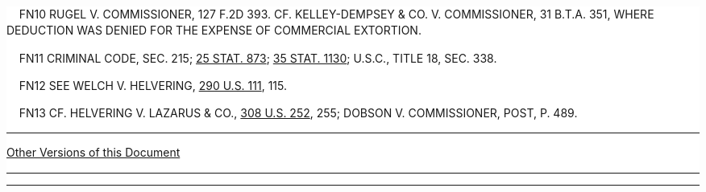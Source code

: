     FN10  RUGEL V. COMMISSIONER, 127 F.2D 393.  CF. KELLEY-DEMPSEY & CO. V. COMMISSIONER, 31 B.T.A. 351, WHERE DEDUCTION WAS DENIED FOR THE EXPENSE OF COMMERCIAL EXTORTION.

    FN11  CRIMINAL CODE, SEC. 215; [25 STAT. 873][/us/stat/25/873]; [35 STAT. 1130][/us/stat/35/1130]; U.S.C., TITLE 18, SEC. 338.

    FN12  SEE WELCH V. HELVERING, [290 U.S. 111][/us/courts/scotus/usReporter/290/111], 115.

    FN13 CF. HELVERING V. LAZARUS & CO., [308 U.S. 252][/us/courts/scotus/usReporter/308/252], 255; DOBSON V. COMMISSIONER, POST, P. 489.

----------

[Other Versions of this Document](https://publicdocs.github.io/go/links?ns=uslm-x&ref=%2Fus%2Fcourts%2Fscotus%2FusReporter%2F320%2F467)

----------
----------

[/us/courts/scotus/usReporter/320/467]: https://publicdocs.github.io/go/links?ns=uslm-x&ref=%2Fus%2Fcourts%2Fscotus%2FusReporter%2F320%2F467
[/us/courts/scotus/usReporter/319/740]: https://publicdocs.github.io/go/links?ns=uslm-x&ref=%2Fus%2Fcourts%2Fscotus%2FusReporter%2F319%2F740
[/us/courts/scotus/usReporter/308/587]: https://publicdocs.github.io/go/links?ns=uslm-x&ref=%2Fus%2Fcourts%2Fscotus%2FusReporter%2F308%2F587
[/us/courts/scotus/usReporter/276/145]: https://publicdocs.github.io/go/links?ns=uslm-x&ref=%2Fus%2Fcourts%2Fscotus%2FusReporter%2F276%2F145
[/us/courts/scotus/usReporter/314/326]: https://publicdocs.github.io/go/links?ns=uslm-x&ref=%2Fus%2Fcourts%2Fscotus%2FusReporter%2F314%2F326
[/us/courts/scotus/usReporter/312/552]: https://publicdocs.github.io/go/links?ns=uslm-x&ref=%2Fus%2Fcourts%2Fscotus%2FusReporter%2F312%2F552
[/us/courts/scotus/usReporter/308/488]: https://publicdocs.github.io/go/links?ns=uslm-x&ref=%2Fus%2Fcourts%2Fscotus%2FusReporter%2F308%2F488
[/us/courts/scotus/usReporter/290/111]: https://publicdocs.github.io/go/links?ns=uslm-x&ref=%2Fus%2Fcourts%2Fscotus%2FusReporter%2F290%2F111
[/us/courts/scotus/usReporter/274/259]: https://publicdocs.github.io/go/links?ns=uslm-x&ref=%2Fus%2Fcourts%2Fscotus%2FusReporter%2F274%2F259
[/us/stat/49/1658]: https://publicdocs.github.io/go/links?ns=uslm&ref=%2Fus%2Fstat%2F49%2F1658
[/us/stat/56/798]: https://publicdocs.github.io/go/links?ns=uslm&ref=%2Fus%2Fstat%2F56%2F798
[/us/courts/scotus/usReporter/276/145]: https://publicdocs.github.io/go/links?ns=uslm-x&ref=%2Fus%2Fcourts%2Fscotus%2FusReporter%2F276%2F145
[/us/courts/scotus/usReporter/314/326]: https://publicdocs.github.io/go/links?ns=uslm-x&ref=%2Fus%2Fcourts%2Fscotus%2FusReporter%2F314%2F326
[/us/stat/25/873]: https://publicdocs.github.io/go/links?ns=uslm&ref=%2Fus%2Fstat%2F25%2F873
[/us/stat/35/1130]: https://publicdocs.github.io/go/links?ns=uslm&ref=%2Fus%2Fstat%2F35%2F1130
[/us/courts/scotus/usReporter/290/111]: https://publicdocs.github.io/go/links?ns=uslm-x&ref=%2Fus%2Fcourts%2Fscotus%2FusReporter%2F290%2F111
[/us/courts/scotus/usReporter/308/252]: https://publicdocs.github.io/go/links?ns=uslm-x&ref=%2Fus%2Fcourts%2Fscotus%2FusReporter%2F308%2F252


